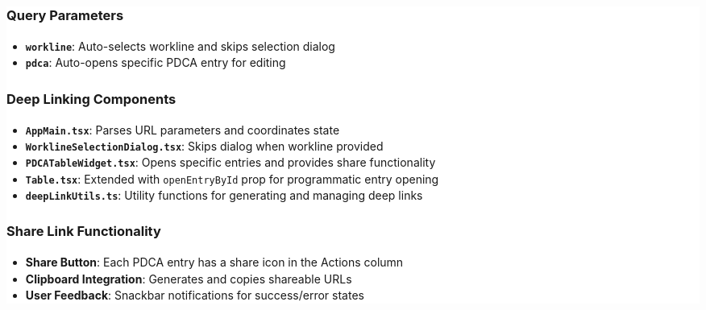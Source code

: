 ### **Query Parameters**
- **`workline`**: Auto-selects workline and skips selection dialog
- **`pdca`**: Auto-opens specific PDCA entry for editing

### **Deep Linking Components**
- **`AppMain.tsx`**: Parses URL parameters and coordinates state
- **`WorklineSelectionDialog.tsx`**: Skips dialog when workline provided
- **`PDCATableWidget.tsx`**: Opens specific entries and provides share functionality
- **`Table.tsx`**: Extended with `openEntryById` prop for programmatic entry opening
- **`deepLinkUtils.ts`**: Utility functions for generating and managing deep links

### **Share Link Functionality**
- **Share Button**: Each PDCA entry has a share icon in the Actions column
- **Clipboard Integration**: Generates and copies shareable URLs
- **User Feedback**: Snackbar notifications for success/error states 